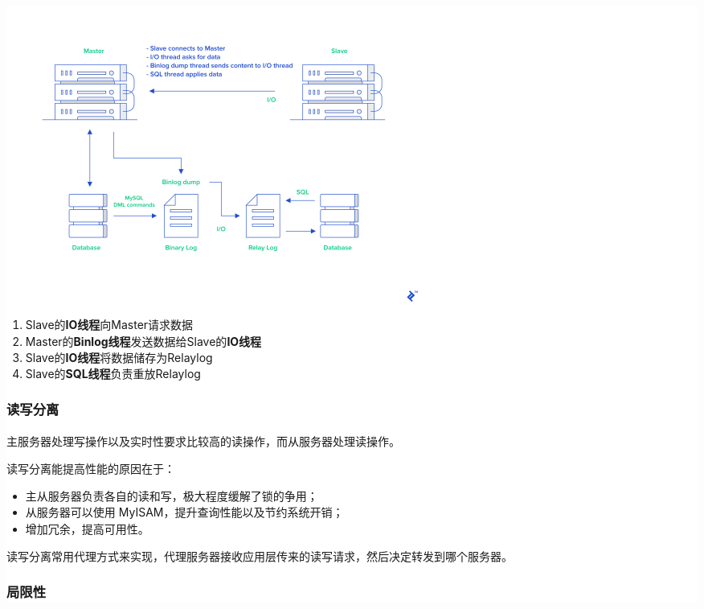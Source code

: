 <img src="mysql_core.assets/master_slave_replica.png" alt="master_slave_replica" style="zoom:50%;" />

1. Slave的**IO线程**向Master请求数据
2. Master的**Binlog线程**发送数据给Slave的**IO线程**
3. Slave的**IO线程**将数据储存为Relaylog
4. Slave的**SQL线程**负责重放Relaylog



### 读写分离

主服务器处理写操作以及实时性要求比较高的读操作，而从服务器处理读操作。

读写分离能提高性能的原因在于：

- 主从服务器负责各自的读和写，极大程度缓解了锁的争用；
- 从服务器可以使用 MyISAM，提升查询性能以及节约系统开销；
- 增加冗余，提高可用性。

读写分离常用代理方式来实现，代理服务器接收应用层传来的读写请求，然后决定转发到哪个服务器。



### 局限性
